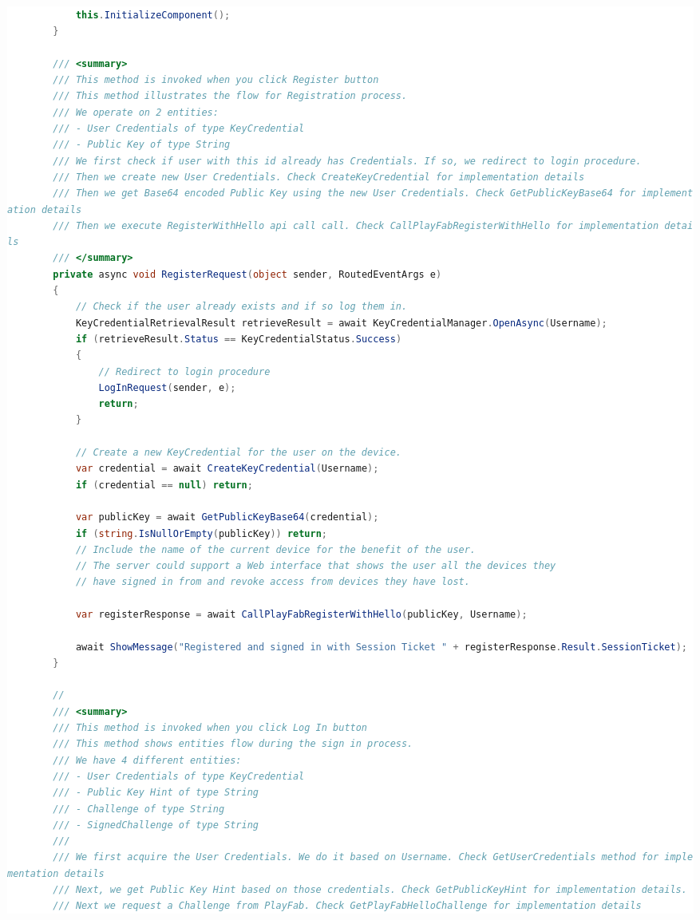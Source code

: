 ```csharp
            this.InitializeComponent();
        }

        /// <summary>
        /// This method is invoked when you click Register button
        /// This method illustrates the flow for Registration process.
        /// We operate on 2 entities:
        /// - User Credentials of type KeyCredential
        /// - Public Key of type String
        /// We first check if user with this id already has Credentials. If so, we redirect to login procedure.
        /// Then we create new User Credentials. Check CreateKeyCredential for implementation details
        /// Then we get Base64 encoded Public Key using the new User Credentials. Check GetPublicKeyBase64 for implementation details
        /// Then we execute RegisterWithHello api call call. Check CallPlayFabRegisterWithHello for implementation details
        /// </summary>
        private async void RegisterRequest(object sender, RoutedEventArgs e)
        {
            // Check if the user already exists and if so log them in.
            KeyCredentialRetrievalResult retrieveResult = await KeyCredentialManager.OpenAsync(Username);
            if (retrieveResult.Status == KeyCredentialStatus.Success)
            {
                // Redirect to login procedure
                LogInRequest(sender, e);
                return;
            }

            // Create a new KeyCredential for the user on the device.
            var credential = await CreateKeyCredential(Username);
            if (credential == null) return;

            var publicKey = await GetPublicKeyBase64(credential);
            if (string.IsNullOrEmpty(publicKey)) return;
            // Include the name of the current device for the benefit of the user.
            // The server could support a Web interface that shows the user all the devices they
            // have signed in from and revoke access from devices they have lost.

            var registerResponse = await CallPlayFabRegisterWithHello(publicKey, Username);

            await ShowMessage("Registered and signed in with Session Ticket " + registerResponse.Result.SessionTicket);
        }

        // 
        /// <summary>
        /// This method is invoked when you click Log In button
        /// This method shows entities flow during the sign in process.
        /// We have 4 different entities: 
        /// - User Credentials of type KeyCredential
        /// - Public Key Hint of type String
        /// - Challenge of type String
        /// - SignedChallenge of type String
        /// 
        /// We first acquire the User Credentials. We do it based on Username. Check GetUserCredentials method for implementation details 
        /// Next, we get Public Key Hint based on those credentials. Check GetPublicKeyHint for implementation details.
        /// Next we request a Challenge from PlayFab. Check GetPlayFabHelloChallenge for implementation details
```